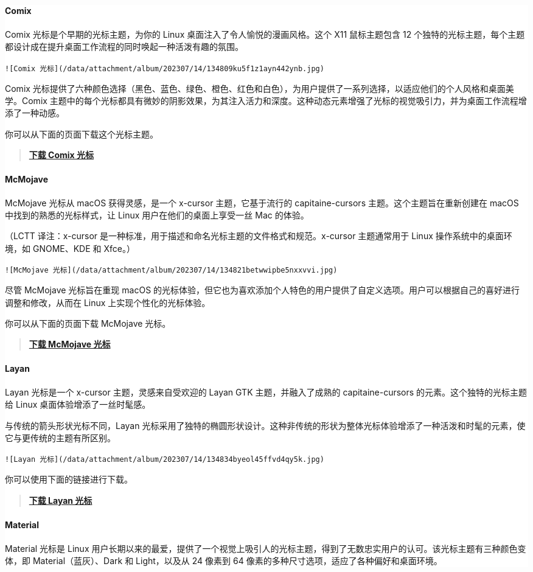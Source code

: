 #### Comix

Comix 光标是个早期的光标主题，为你的 Linux 桌面注入了令人愉悦的漫画风格。这个 X11 鼠标主题包含 12 个独特的光标主题，每个主题都设计成在提升桌面工作流程的同时唤起一种活泼有趣的氛围。

`![Comix 光标](/data/attachment/album/202307/14/134809ku5f1z1ayn442ynb.jpg)`

Comix 光标提供了六种颜色选择（黑色、蓝色、绿色、橙色、红色和白色），为用户提供了一系列选择，以适应他们的个人风格和桌面美学。Comix 主题中的每个光标都具有微妙的阴影效果，为其注入活力和深度。这种动态元素增强了光标的视觉吸引力，并为桌面工作流程增添了一种动感。

你可以从下面的页面下载这个光标主题。

> 
> **[下载 Comix 光标](https://www.gnome-look.org/p/999996)**
> 
> 
> 

#### McMojave

McMojave 光标从 macOS 获得灵感，是一个 x-cursor 主题，它基于流行的 capitaine-cursors 主题。这个主题旨在重新创建在 macOS 中找到的熟悉的光标样式，让 Linux 用户在他们的桌面上享受一丝 Mac 的体验。

（LCTT 译注：x-cursor 是一种标准，用于描述和命名光标主题的文件格式和规范。x-cursor 主题通常用于 Linux 操作系统中的桌面环境，如 GNOME、KDE 和 Xfce。）

`![McMojave 光标](/data/attachment/album/202307/14/134821betwwipbe5nxxvvi.jpg)`

尽管 McMojave 光标旨在重现 macOS 的光标体验，但它也为喜欢添加个人特色的用户提供了自定义选项。用户可以根据自己的喜好进行调整和修改，从而在 Linux 上实现个性化的光标体验。

你可以从下面的页面下载 McMojave 光标。

> 
> **[下载 McMojave 光标](https://github.com/vinceliuice/McMojave-cursors)**
> 
> 
> 

#### Layan

Layan 光标是一个 x-cursor 主题，灵感来自受欢迎的 Layan GTK 主题，并融入了成熟的 capitaine-cursors 的元素。这个独特的光标主题给 Linux 桌面体验增添了一丝时髦感。

与传统的箭头形状光标不同，Layan 光标采用了独特的椭圆形状设计。这种非传统的形状为整体光标体验增添了一种活泼和时髦的元素，使它与更传统的主题有所区别。

`![Layan 光标](/data/attachment/album/202307/14/134834byeol45ffvd4qy5k.jpg)`

你可以使用下面的链接进行下载。

> 
> **[下载 Layan 光标](https://www.gnome-look.org/p/1365214/)**
> 
> 
> 

#### Material

Material 光标是 Linux 用户长期以来的最爱，提供了一个视觉上吸引人的光标主题，得到了无数忠实用户的认可。该光标主题有三种颜色变体，即 Material（蓝灰）、Dark 和 Light，以及从 24 像素到 64 像素的多种尺寸选项，适应了各种偏好和桌面环境。
